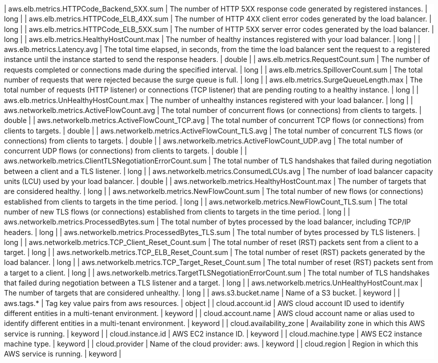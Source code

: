 | aws.elb.metrics.HTTPCode_Backend_5XX.sum | The number of HTTP 5XX response code generated by registered instances. | long |
| aws.elb.metrics.HTTPCode_ELB_4XX.sum | The number of HTTP 4XX client error codes generated by the load balancer. | long |
| aws.elb.metrics.HTTPCode_ELB_5XX.sum | The number of HTTP 5XX server error codes generated by the load balancer. | long |
| aws.elb.metrics.HealthyHostCount.max | The number of healthy instances registered with your load balancer. | long |
| aws.elb.metrics.Latency.avg | The total time elapsed, in seconds, from the time the load balancer sent the request to a registered instance until the instance started to send the response headers. | double |
| aws.elb.metrics.RequestCount.sum | The number of requests completed or connections made during the specified interval. | long |
| aws.elb.metrics.SpilloverCount.sum | The total number of requests that were rejected because the surge queue is full. | long |
| aws.elb.metrics.SurgeQueueLength.max | The total number of requests (HTTP listener) or connections (TCP listener) that are pending routing to a healthy instance. | long |
| aws.elb.metrics.UnHealthyHostCount.max | The number of unhealthy instances registered with your load balancer. | long |
| aws.networkelb.metrics.ActiveFlowCount.avg | The total number of concurrent flows (or connections) from clients to targets. | double |
| aws.networkelb.metrics.ActiveFlowCount_TCP.avg | The total number of concurrent TCP flows (or connections) from clients to targets. | double |
| aws.networkelb.metrics.ActiveFlowCount_TLS.avg | The total number of concurrent TLS flows (or connections) from clients to targets. | double |
| aws.networkelb.metrics.ActiveFlowCount_UDP.avg | The total number of concurrent UDP flows (or connections) from clients to targets. | double |
| aws.networkelb.metrics.ClientTLSNegotiationErrorCount.sum | The total number of TLS handshakes that failed during negotiation between a client and a TLS listener. | long |
| aws.networkelb.metrics.ConsumedLCUs.avg | The number of load balancer capacity units (LCU) used by your load balancer. | double |
| aws.networkelb.metrics.HealthyHostCount.max | The number of targets that are considered healthy. | long |
| aws.networkelb.metrics.NewFlowCount.sum | The total number of new flows (or connections) established from clients to targets in the time period. | long |
| aws.networkelb.metrics.NewFlowCount_TLS.sum | The total number of new TLS flows (or connections) established from clients to targets in the time period. | long |
| aws.networkelb.metrics.ProcessedBytes.sum | The total number of bytes processed by the load balancer, including TCP/IP headers. | long |
| aws.networkelb.metrics.ProcessedBytes_TLS.sum | The total number of bytes processed by TLS listeners. | long |
| aws.networkelb.metrics.TCP_Client_Reset_Count.sum | The total number of reset (RST) packets sent from a client to a target. | long |
| aws.networkelb.metrics.TCP_ELB_Reset_Count.sum | The total number of reset (RST) packets generated by the load balancer. | long |
| aws.networkelb.metrics.TCP_Target_Reset_Count.sum | The total number of reset (RST) packets sent from a target to a client. | long |
| aws.networkelb.metrics.TargetTLSNegotiationErrorCount.sum | The total number of TLS handshakes that failed during negotiation between a TLS listener and a target. | long |
| aws.networkelb.metrics.UnHealthyHostCount.max | The number of targets that are considered unhealthy. | long |
| aws.s3.bucket.name | Name of a S3 bucket. | keyword |
| aws.tags.* | Tag key value pairs from aws resources. | object |
| cloud.account.id | AWS cloud account ID used to identify different entities in a multi-tenant environment. | keyword |
| cloud.account.name | AWS cloud account name or alias used to identify different entities in a multi-tenant environment. | keyword |
| cloud.availability_zone | Availability zone in which this AWS service is running. | keyword |
| cloud.instance.id | AWS EC2 instance ID. | keyword |
| cloud.machine.type | AWS EC2 instance machine type. | keyword |
| cloud.provider | Name of the cloud provider: aws. | keyword |
| cloud.region | Region in which this AWS service is running. | keyword |
